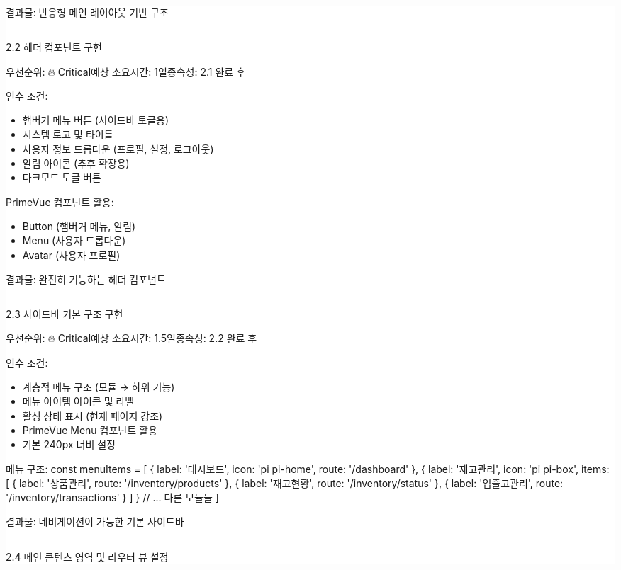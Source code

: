   결과물: 반응형 메인 레이아웃 기반 구조

  ---
  2.2 헤더 컴포넌트 구현

  우선순위: 🔥 Critical예상 소요시간: 1일종속성: 2.1 완료 후

  인수 조건:
  - 햄버거 메뉴 버튼 (사이드바 토글용)
  - 시스템 로고 및 타이틀
  - 사용자 정보 드롭다운 (프로필, 설정, 로그아웃)
  - 알림 아이콘 (추후 확장용)
  - 다크모드 토글 버튼

  PrimeVue 컴포넌트 활용:
  - Button (햄버거 메뉴, 알림)
  - Menu (사용자 드롭다운)
  - Avatar (사용자 프로필)

  결과물: 완전히 기능하는 헤더 컴포넌트

  ---
  2.3 사이드바 기본 구조 구현

  우선순위: 🔥 Critical예상 소요시간: 1.5일종속성: 2.2 완료 후

  인수 조건:
  - 계층적 메뉴 구조 (모듈 → 하위 기능)
  - 메뉴 아이템 아이콘 및 라벨
  - 활성 상태 표시 (현재 페이지 강조)
  - PrimeVue Menu 컴포넌트 활용
  - 기본 240px 너비 설정

  메뉴 구조:
  const menuItems = [
    {
      label: '대시보드',
      icon: 'pi pi-home',
      route: '/dashboard'
    },
    {
      label: '재고관리',
      icon: 'pi pi-box',
      items: [
        { label: '상품관리', route: '/inventory/products' },
        { label: '재고현황', route: '/inventory/status' },
        { label: '입출고관리', route: '/inventory/transactions' }
      ]
    }
    // ... 다른 모듈들
  ]

  결과물: 네비게이션이 가능한 기본 사이드바

  ---
  2.4 메인 콘텐츠 영역 및 라우터 뷰 설정
